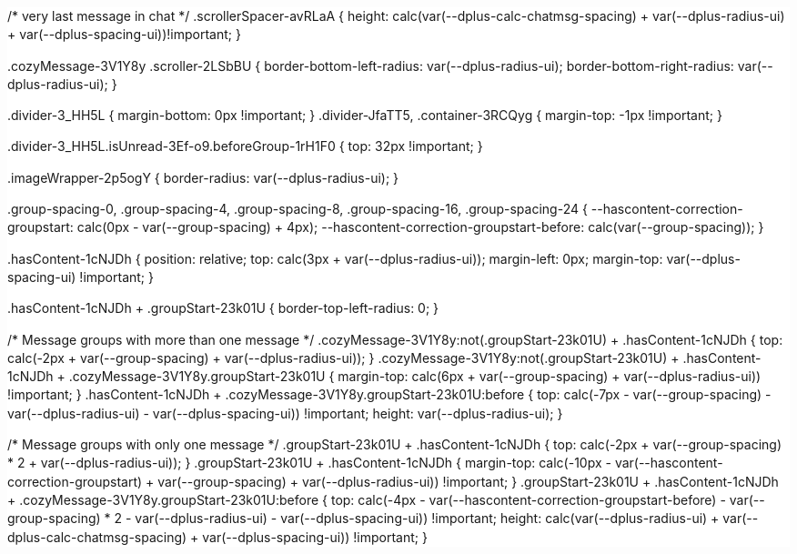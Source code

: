 /* very last message in chat */
.scrollerSpacer-avRLaA {
	height: calc(var(--dplus-calc-chatmsg-spacing) + var(--dplus-radius-ui) + var(--dplus-spacing-ui))!important;
}

.cozyMessage-3V1Y8y .scroller-2LSbBU {
	border-bottom-left-radius: var(--dplus-radius-ui);
	border-bottom-right-radius: var(--dplus-radius-ui);
}

.divider-3_HH5L { margin-bottom: 0px !important; }
.divider-JfaTT5, .container-3RCQyg {
	margin-top: -1px !important;
}

.divider-3_HH5L.isUnread-3Ef-o9.beforeGroup-1rH1F0 {
	top: 32px !important;
}

.imageWrapper-2p5ogY {
	border-radius: var(--dplus-radius-ui);
}

.group-spacing-0,
.group-spacing-4,
.group-spacing-8,
.group-spacing-16,
.group-spacing-24 {
	--hascontent-correction-groupstart: calc(0px - var(--group-spacing) + 4px);
	--hascontent-correction-groupstart-before: calc(var(--group-spacing));
}

.hasContent-1cNJDh {
	position: relative;
	top: calc(3px + var(--dplus-radius-ui));
	margin-left: 0px;
	margin-top: var(--dplus-spacing-ui) !important;
}

.hasContent-1cNJDh + .groupStart-23k01U { border-top-left-radius: 0; }


/* Message groups with more than one message */
.cozyMessage-3V1Y8y:not(.groupStart-23k01U) + .hasContent-1cNJDh
	{ top: calc(-2px + var(--group-spacing) + var(--dplus-radius-ui)); }
.cozyMessage-3V1Y8y:not(.groupStart-23k01U) + .hasContent-1cNJDh + .cozyMessage-3V1Y8y.groupStart-23k01U
	{ margin-top: calc(6px + var(--group-spacing) + var(--dplus-radius-ui)) !important; }
.hasContent-1cNJDh + .cozyMessage-3V1Y8y.groupStart-23k01U:before
	{ top: calc(-7px - var(--group-spacing) - var(--dplus-radius-ui) - var(--dplus-spacing-ui)) !important;
	height: var(--dplus-radius-ui); }

/* Message groups with only one message */
.groupStart-23k01U + .hasContent-1cNJDh {
	top: calc(-2px + var(--group-spacing) * 2 + var(--dplus-radius-ui));
}
.groupStart-23k01U + .hasContent-1cNJDh {
	margin-top: calc(-10px - var(--hascontent-correction-groupstart) + var(--group-spacing) + var(--dplus-radius-ui)) !important;
}
.groupStart-23k01U + .hasContent-1cNJDh + .cozyMessage-3V1Y8y.groupStart-23k01U:before {
	top: calc(-4px - var(--hascontent-correction-groupstart-before) - var(--group-spacing) * 2 - var(--dplus-radius-ui) - var(--dplus-spacing-ui)) !important;
	height: calc(var(--dplus-radius-ui) + var(--dplus-calc-chatmsg-spacing) + var(--dplus-spacing-ui)) !important;
}